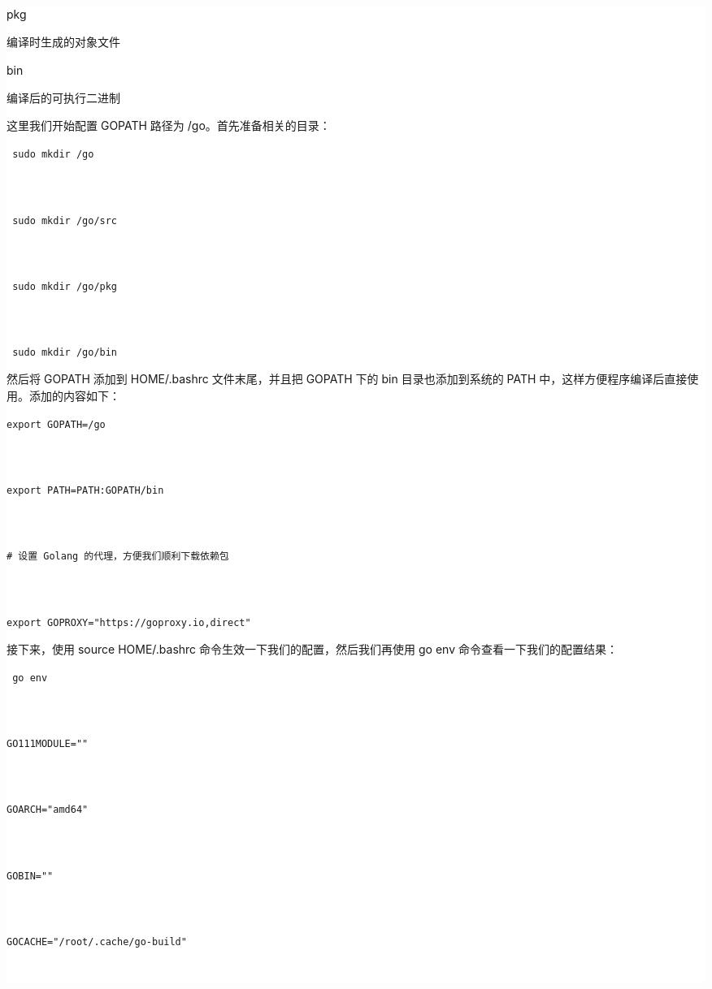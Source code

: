 pkg

编译时生成的对象文件

bin

编译后的可执行二进制

这里我们开始配置 GOPATH 路径为 /go。首先准备相关的目录：

```
 sudo mkdir /go



 sudo mkdir /go/src



 sudo mkdir /go/pkg



 sudo mkdir /go/bin

```

然后将 GOPATH 添加到 HOME/.bashrc 文件末尾，并且把 GOPATH 下的 bin 目录也添加到系统的 PATH 中，这样方便程序编译后直接使用。添加的内容如下：

```
export GOPATH=/go



export PATH=PATH:GOPATH/bin



# 设置 Golang 的代理，方便我们顺利下载依赖包



export GOPROXY="https://goproxy.io,direct"

```

接下来，使用 source HOME/.bashrc 命令生效一下我们的配置，然后我们再使用 go env 命令查看一下我们的配置结果：

```
 go env



GO111MODULE=""



GOARCH="amd64"



GOBIN=""



GOCACHE="/root/.cache/go-build"



```
